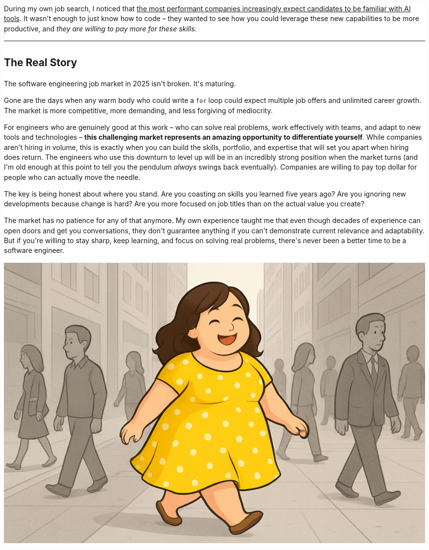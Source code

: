 During my own job search, I noticed that [the most performant companies increasingly expect candidates to be familiar with AI tools](https://karat.com/how-ai-is-changing-software-engineer-hiring-heading-into-2025/). It wasn't enough to just know how to code – they wanted to see how you could leverage these new capabilities to be more productive, and _they are willing to pay more for these skills_.

---

## The Real Story

The software engineering job market in 2025 isn't broken. It's maturing.

Gone are the days when any warm body who could write a `for` loop could expect multiple job offers and unlimited career growth. The market is more competitive, more demanding, and less forgiving of mediocrity.

For engineers who are genuinely good at this work – who can solve real problems, work effectively with teams, and adapt to new tools and technologies – **this challenging market represents an amazing opportunity to differentiate yourself**. While companies aren't hiring in volume, this is exactly when you can build the skills, portfolio, and expertise that will set you apart when hiring does return. The engineers who use this downturn to level up will be in an incredibly strong position when the market turns (and I'm old enough at this point to tell you the pendulum *always* swings back eventually). Companies are willing to pay top dollar for people who can actually move the needle.

The key is being honest about where you stand. Are you coasting on skills you learned five years ago? Are you ignoring new developments because change is hard? Are you more focused on job titles than on the actual value you create?

The market has no patience for any of that anymore. My own experience taught me that even though decades of experience can open doors and get you conversations, they don't guarantee anything if you can't demonstrate current relevance and adaptability. But if you're willing to stay sharp, keep learning, and focus on solving real problems, there's never been a better time to be a software engineer.

[![Be Unique in a Crowd](/images/2025/09/unique-crowd.png)](/images/2025/09/unique-crowd/)
